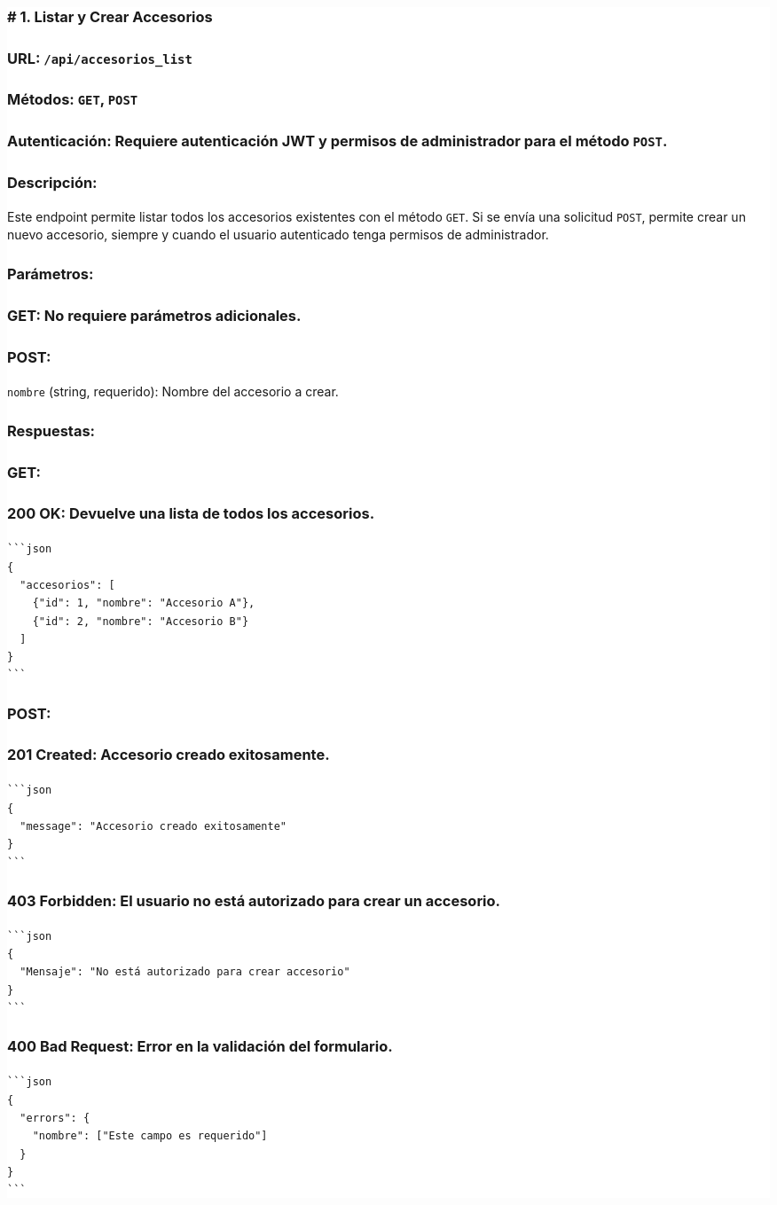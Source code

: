 

### #  1. Listar y Crear Accesorios 

###  URL: `/api/accesorios_list`
###  Métodos: `GET`, `POST`
###  Autenticación: Requiere autenticación JWT y permisos de administrador para el método `POST`.

###  Descripción: 
Este endpoint permite listar todos los accesorios existentes con el método `GET`. Si se envía una solicitud `POST`, permite crear un nuevo accesorio, siempre y cuando el usuario autenticado tenga permisos de administrador.

###  Parámetros:

###  GET: No requiere parámetros adicionales.
###  POST:
   `nombre` (string, requerido): Nombre del accesorio a crear.

###  Respuestas:

###  GET:
   ###  200 OK: Devuelve una lista de todos los accesorios.
    ```json
    {
      "accesorios": [
        {"id": 1, "nombre": "Accesorio A"},
        {"id": 2, "nombre": "Accesorio B"}
      ]
    }
    ```
  
###  POST:
   ###  201 Created: Accesorio creado exitosamente.
    ```json
    {
      "message": "Accesorio creado exitosamente"
    }
    ```
   ###  403 Forbidden: El usuario no está autorizado para crear un accesorio.
    ```json
    {
      "Mensaje": "No está autorizado para crear accesorio"
    }
    ```
   ###  400 Bad Request: Error en la validación del formulario.
    ```json
    {
      "errors": {
        "nombre": ["Este campo es requerido"]
      }
    }
    ```
